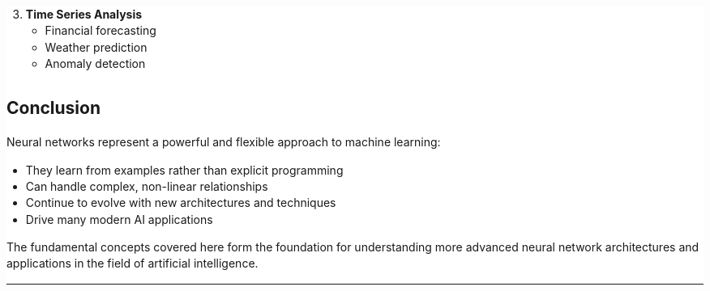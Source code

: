 3. **Time Series Analysis**
   - Financial forecasting
   - Weather prediction
   - Anomaly detection

## Conclusion

Neural networks represent a powerful and flexible approach to machine learning:
- They learn from examples rather than explicit programming
- Can handle complex, non-linear relationships
- Continue to evolve with new architectures and techniques
- Drive many modern AI applications

The fundamental concepts covered here form the foundation for understanding more advanced neural network architectures and applications in the field of artificial intelligence.

---
